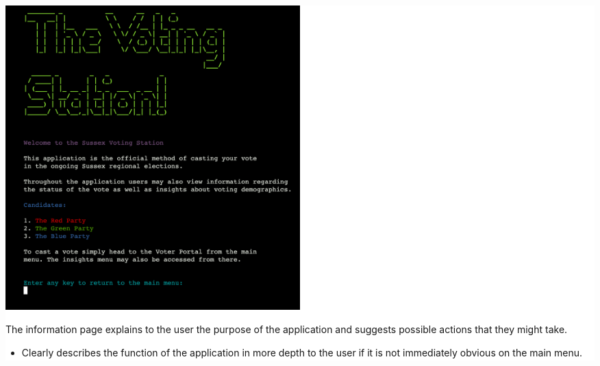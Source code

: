 <img  src="assets/readme-images/information.png" width="50%">

The information page explains to the user the purpose of the application and suggests possible actions that they might take.

- Clearly describes the function of the application in more depth to the user if it is not immediately obvious on the main menu.
